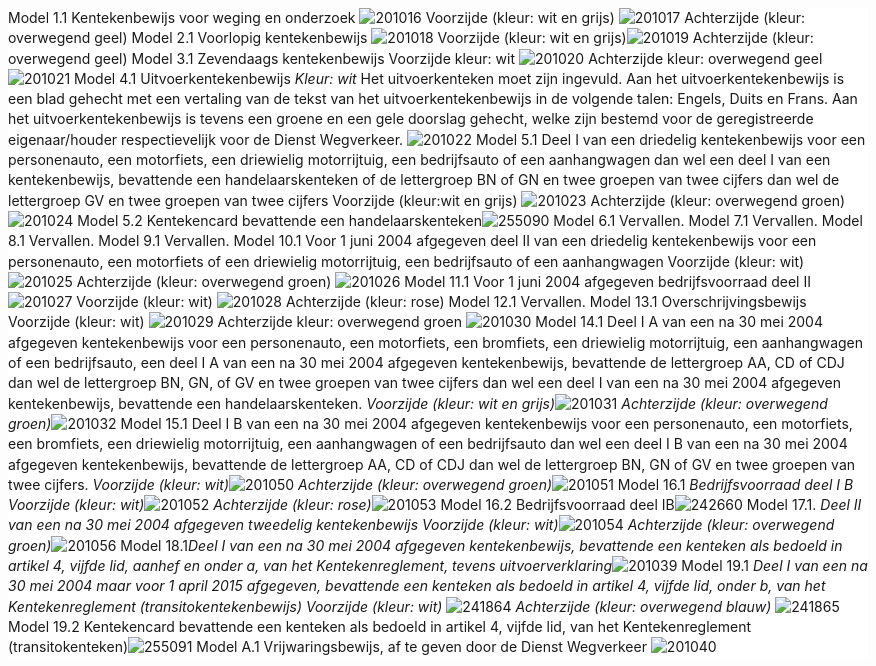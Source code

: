 Model 1.1 Kentekenbewijs voor weging en onderzoek ![201016](http://wetten.overheid.nl/Illustration/201016)
Voorzijde (kleur: wit en grijs) ![201017](http://wetten.overheid.nl/Illustration/201017)
Achterzijde (kleur: overwegend geel) Model 2.1 Voorlopig kentekenbewijs ![201018](http://wetten.overheid.nl/Illustration/201018)
Voorzijde (kleur: wit en grijs)![201019](http://wetten.overheid.nl/Illustration/201019)
Achterzijde (kleur: overwegend geel)  Model 3.1 Zevendaags kentekenbewijs Voorzijde kleur: wit ![201020](http://wetten.overheid.nl/Illustration/201020)
Achterzijde kleur: overwegend geel ![201021](http://wetten.overheid.nl/Illustration/201021)
Model 4.1 Uitvoerkentekenbewijs *Kleur: wit* Het uitvoerkenteken moet zijn ingevuld. Aan het uitvoerkentekenbewijs is een blad gehecht met een vertaling van de tekst van het uitvoerkentekenbewijs in de volgende talen: Engels, Duits en Frans. Aan het uitvoerkentekenbewijs is tevens een groene en een gele doorslag gehecht, welke zijn bestemd voor de geregistreerde eigenaar/houder respectievelijk voor de Dienst Wegverkeer. ![201022](http://wetten.overheid.nl/Illustration/201022)
Model 5.1 Deel I van een driedelig kentekenbewijs voor een personenauto, een motorfiets, een driewielig motorrijtuig, een bedrijfsauto of een aanhangwagen dan wel een deel I van een kentekenbewijs, bevattende een handelaarskenteken of de lettergroep BN of GN en twee groepen van twee cijfers dan wel de lettergroep GV en twee groepen van twee cijfers Voorzijde (kleur:wit en grijs) ![201023](http://wetten.overheid.nl/Illustration/201023)
Achterzijde (kleur: overwegend groen) ![201024](http://wetten.overheid.nl/Illustration/201024)
Model 5.2 Kentekencard bevattende een handelaarskenteken![255090](http://wetten.overheid.nl/Illustration/255090)
Model 6.1 Vervallen. Model 7.1 Vervallen. Model 8.1 Vervallen. Model 9.1 Vervallen. Model 10.1 Voor 1 juni 2004 afgegeven deel II van een driedelig kentekenbewijs voor een personenauto, een motorfiets of een driewielig motorrijtuig, een bedrijfsauto of een aanhangwagen Voorzijde (kleur: wit) ![201025](http://wetten.overheid.nl/Illustration/201025)
Achterzijde (kleur: overwegend groen) ![201026](http://wetten.overheid.nl/Illustration/201026)
Model 11.1 Voor 1 juni 2004 afgegeven bedrijfsvoorraad deel II ![201027](http://wetten.overheid.nl/Illustration/201027)
Voorzijde (kleur: wit) ![201028](http://wetten.overheid.nl/Illustration/201028)
Achterzijde (kleur: rose) Model 12.1 Vervallen. Model 13.1 Overschrijvingsbewijs Voorzijde (kleur: wit) ![201029](http://wetten.overheid.nl/Illustration/201029)
Achterzijde kleur: overwegend groen ![201030](http://wetten.overheid.nl/Illustration/201030)
Model 14.1  Deel I A van een na 30 mei 2004 afgegeven kentekenbewijs voor een personenauto, een motorfiets, een bromfiets, een driewielig motorrijtuig, een aanhangwagen of een bedrijfsauto, een deel I A van een na 30 mei 2004 afgegeven kentekenbewijs, bevattende de lettergroep AA, CD of CDJ dan wel de lettergroep BN, GN, of GV en twee groepen van twee cijfers dan wel een deel I van een na 30 mei 2004 afgegeven kentekenbewijs, bevattende een handelaarskenteken.  *Voorzijde (kleur: wit en grijs)*![201031](http://wetten.overheid.nl/Illustration/201031)
*Achterzijde (kleur: overwegend groen)*![201032](http://wetten.overheid.nl/Illustration/201032)
Model 15.1 Deel I B van een na 30 mei 2004 afgegeven kentekenbewijs voor een personenauto, een motorfiets, een bromfiets, een driewielig motorrijtuig, een aanhangwagen of een bedrijfsauto dan wel een deel I B van een na 30 mei 2004 afgegeven kentekenbewijs, bevattende de lettergroep AA, CD of CDJ dan wel de lettergroep BN, GN of GV en twee groepen van twee cijfers.  *Voorzijde (kleur: wit)*![201050](http://wetten.overheid.nl/Illustration/201050)
*Achterzijde (kleur: overwegend groen)*![201051](http://wetten.overheid.nl/Illustration/201051)
Model 16.1 *Bedrijfsvoorraad deel I B*  *Voorzijde (kleur: wit)*![201052](http://wetten.overheid.nl/Illustration/201052)
*Achterzijde (kleur: rose)*![201053](http://wetten.overheid.nl/Illustration/201053)
Model 16.2 Bedrijfsvoorraad deel IB![242660](http://wetten.overheid.nl/Illustration/242660)
Model 17.1. *Deel II van een na 30 mei 2004 afgegeven tweedelig kentekenbewijs*  *Voorzijde (kleur: wit)*![201054](http://wetten.overheid.nl/Illustration/201054)
*Achterzijde (kleur: overwegend groen)*![201056](http://wetten.overheid.nl/Illustration/201056)
Model 18.1*Deel I van een na 30 mei 2004 afgegeven kentekenbewijs, bevattende een kenteken als bedoeld in artikel 4, vijfde lid, aanhef en onder a, van het Kentekenreglement, tevens uitvoerverklaring*![201039](http://wetten.overheid.nl/Illustration/201039)
Model 19.1 *Deel I van een na 30 mei 2004 maar voor 1 april 2015 afgegeven, bevattende een kenteken als bedoeld in artikel 4, vijfde lid, onder b, van het Kentekenreglement (transitokentekenbewijs)* *Voorzijde (kleur: wit)* ![241864](http://wetten.overheid.nl/Illustration/241864)
*Achterzijde (kleur: overwegend blauw)* ![241865](http://wetten.overheid.nl/Illustration/241865)
Model 19.2 Kentekencard bevattende een kenteken als bedoeld in artikel 4, vijfde lid, van het Kentekenreglement (transitokenteken)![255091](http://wetten.overheid.nl/Illustration/255091)
Model A.1 Vrijwaringsbewijs, af te geven door de Dienst Wegverkeer ![201040](http://wetten.overheid.nl/Illustration/201040)